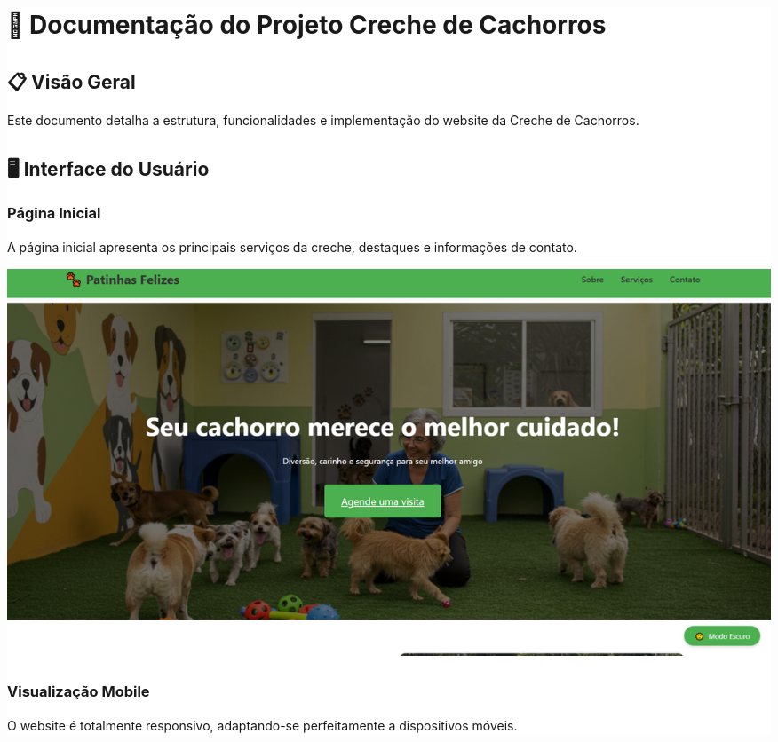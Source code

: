 # 📑 Documentação do Projeto Creche de Cachorros

## 📋 Visão Geral
Este documento detalha a estrutura, funcionalidades e implementação do website da Creche de Cachorros.

## 🖥️ Interface do Usuário

### Página Inicial
A página inicial apresenta os principais serviços da creche, destaques e informações de contato.

![Página Inicial](./images/home.png)

### Visualização Mobile
O website é totalmente responsivo, adaptando-se perfeitamente a dispositivos móveis.
